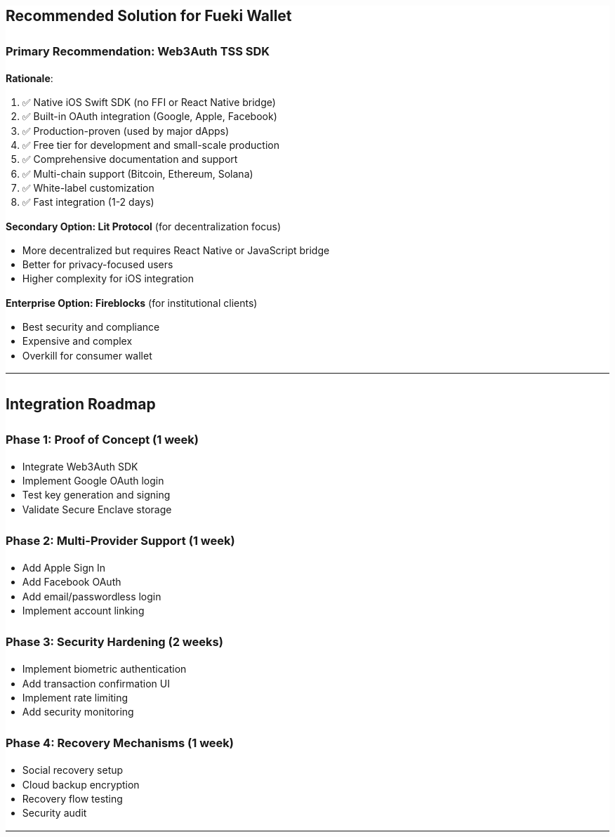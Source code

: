 
## Recommended Solution for Fueki Wallet

### **Primary Recommendation: Web3Auth TSS SDK**

**Rationale**:
1. ✅ Native iOS Swift SDK (no FFI or React Native bridge)
2. ✅ Built-in OAuth integration (Google, Apple, Facebook)
3. ✅ Production-proven (used by major dApps)
4. ✅ Free tier for development and small-scale production
5. ✅ Comprehensive documentation and support
6. ✅ Multi-chain support (Bitcoin, Ethereum, Solana)
7. ✅ White-label customization
8. ✅ Fast integration (1-2 days)

**Secondary Option: Lit Protocol** (for decentralization focus)
- More decentralized but requires React Native or JavaScript bridge
- Better for privacy-focused users
- Higher complexity for iOS integration

**Enterprise Option: Fireblocks** (for institutional clients)
- Best security and compliance
- Expensive and complex
- Overkill for consumer wallet

---

## Integration Roadmap

### Phase 1: Proof of Concept (1 week)
- Integrate Web3Auth SDK
- Implement Google OAuth login
- Test key generation and signing
- Validate Secure Enclave storage

### Phase 2: Multi-Provider Support (1 week)
- Add Apple Sign In
- Add Facebook OAuth
- Add email/passwordless login
- Implement account linking

### Phase 3: Security Hardening (2 weeks)
- Implement biometric authentication
- Add transaction confirmation UI
- Implement rate limiting
- Add security monitoring

### Phase 4: Recovery Mechanisms (1 week)
- Social recovery setup
- Cloud backup encryption
- Recovery flow testing
- Security audit

---